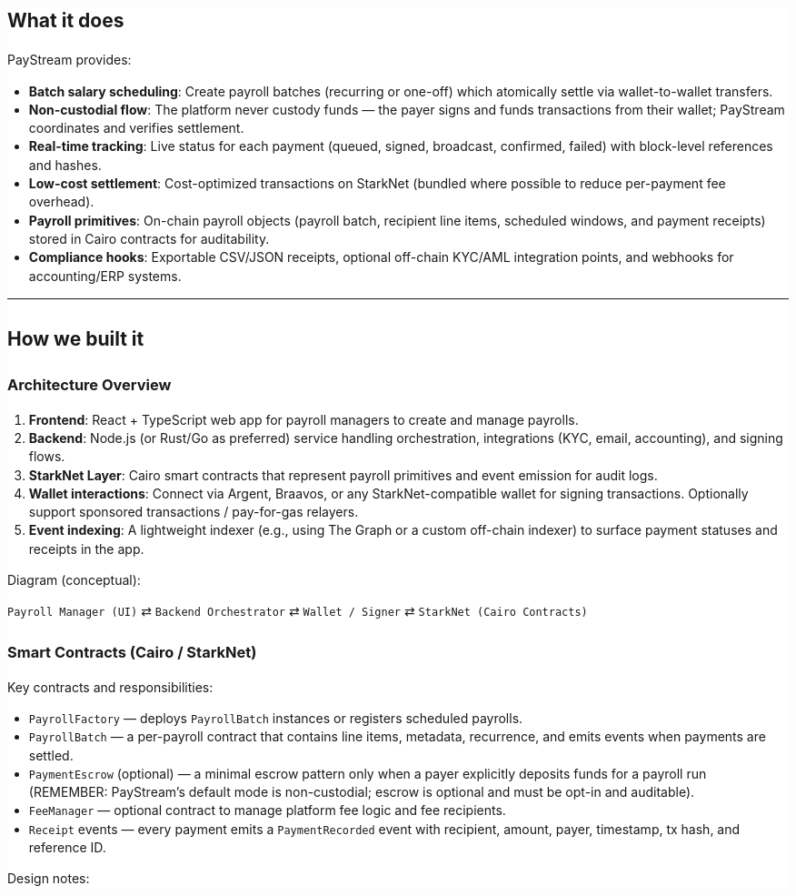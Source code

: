 ## What it does

PayStream provides:

* **Batch salary scheduling**: Create payroll batches (recurring or one-off) which atomically settle via wallet-to-wallet transfers.
* **Non-custodial flow**: The platform never custody funds — the payer signs and funds transactions from their wallet; PayStream coordinates and verifies settlement.
* **Real-time tracking**: Live status for each payment (queued, signed, broadcast, confirmed, failed) with block-level references and hashes.
* **Low-cost settlement**: Cost-optimized transactions on StarkNet (bundled where possible to reduce per-payment fee overhead).
* **Payroll primitives**: On-chain payroll objects (payroll batch, recipient line items, scheduled windows, and payment receipts) stored in Cairo contracts for auditability.
* **Compliance hooks**: Exportable CSV/JSON receipts, optional off-chain KYC/AML integration points, and webhooks for accounting/ERP systems.

---

## How we built it

### Architecture Overview

1. **Frontend**: React + TypeScript web app for payroll managers to create and manage payrolls.
2. **Backend**: Node.js (or Rust/Go as preferred) service handling orchestration, integrations (KYC, email, accounting), and signing flows.
3. **StarkNet Layer**: Cairo smart contracts that represent payroll primitives and event emission for audit logs.
4. **Wallet interactions**: Connect via Argent, Braavos, or any StarkNet-compatible wallet for signing transactions. Optionally support sponsored transactions / pay-for-gas relayers.
5. **Event indexing**: A lightweight indexer (e.g., using The Graph or a custom off-chain indexer) to surface payment statuses and receipts in the app.

Diagram (conceptual):

`Payroll Manager (UI)` ⇄ `Backend Orchestrator` ⇄ `Wallet / Signer` ⇄ `StarkNet (Cairo Contracts)`

### Smart Contracts (Cairo / StarkNet)

Key contracts and responsibilities:

* `PayrollFactory` — deploys `PayrollBatch` instances or registers scheduled payrolls.
* `PayrollBatch` — a per-payroll contract that contains line items, metadata, recurrence, and emits events when payments are settled.
* `PaymentEscrow` (optional) — a minimal escrow pattern only when a payer explicitly deposits funds for a payroll run (REMEMBER: PayStream’s default mode is non-custodial; escrow is optional and must be opt-in and auditable).
* `FeeManager` — optional contract to manage platform fee logic and fee recipients.
* `Receipt` events — every payment emits a `PaymentRecorded` event with recipient, amount, payer, timestamp, tx hash, and reference ID.

Design notes:
